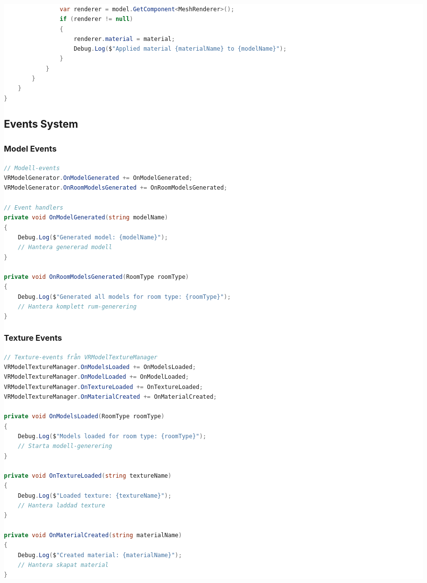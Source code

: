 ```csharp
                var renderer = model.GetComponent<MeshRenderer>();
                if (renderer != null)
                {
                    renderer.material = material;
                    Debug.Log($"Applied material {materialName} to {modelName}");
                }
            }
        }
    }
}
```

## Events System

### Model Events
```csharp
// Modell-events
VRModelGenerator.OnModelGenerated += OnModelGenerated;
VRModelGenerator.OnRoomModelsGenerated += OnRoomModelsGenerated;

// Event handlers
private void OnModelGenerated(string modelName)
{
    Debug.Log($"Generated model: {modelName}");
    // Hantera genererad modell
}

private void OnRoomModelsGenerated(RoomType roomType)
{
    Debug.Log($"Generated all models for room type: {roomType}");
    // Hantera komplett rum-generering
}
```

### Texture Events
```csharp
// Texture-events från VRModelTextureManager
VRModelTextureManager.OnModelsLoaded += OnModelsLoaded;
VRModelTextureManager.OnModelLoaded += OnModelLoaded;
VRModelTextureManager.OnTextureLoaded += OnTextureLoaded;
VRModelTextureManager.OnMaterialCreated += OnMaterialCreated;

private void OnModelsLoaded(RoomType roomType)
{
    Debug.Log($"Models loaded for room type: {roomType}");
    // Starta modell-generering
}

private void OnTextureLoaded(string textureName)
{
    Debug.Log($"Loaded texture: {textureName}");
    // Hantera laddad texture
}

private void OnMaterialCreated(string materialName)
{
    Debug.Log($"Created material: {materialName}");
    // Hantera skapat material
}
```
